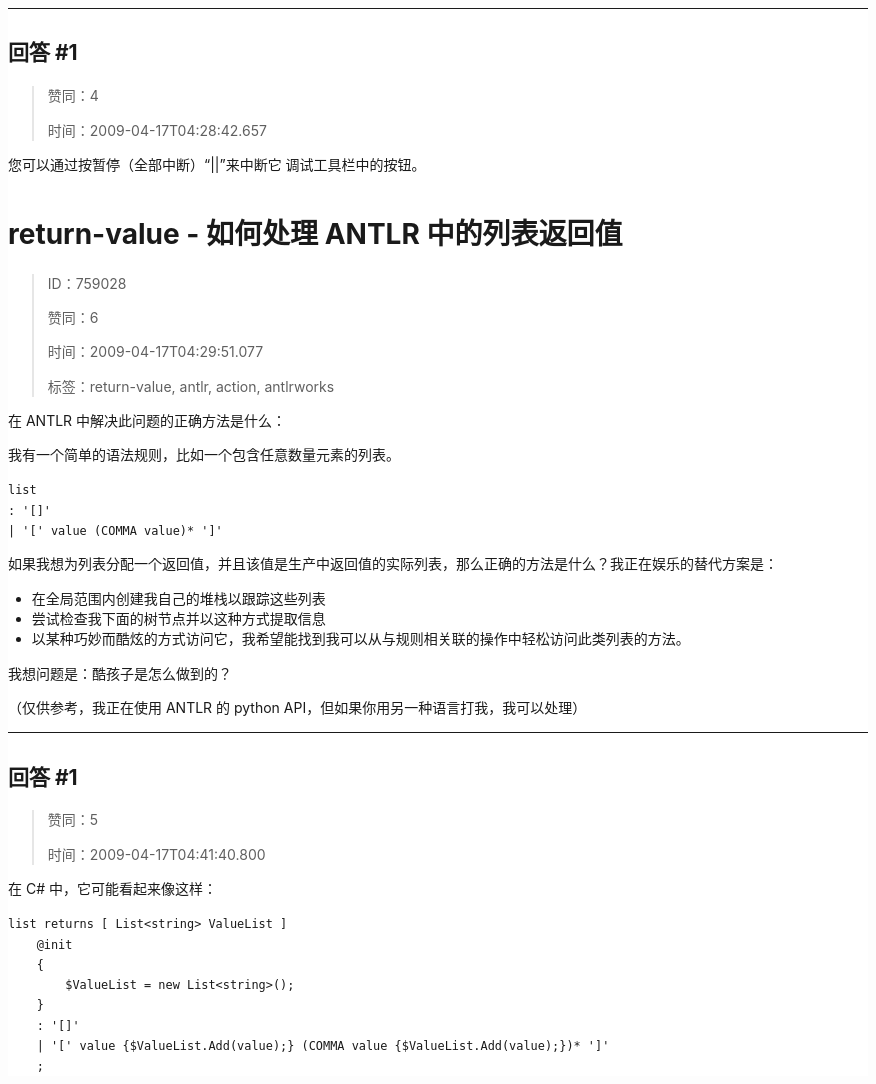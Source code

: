 * * *

## 回答 #1

> 赞同：4
> 
> 时间：2009-04-17T04:28:42.657

您可以通过按暂停（全部中断）“||”来中断它 调试工具栏中的按钮。

# return-value - 如何处理 ANTLR 中的列表返回值

> ID：759028
> 
> 赞同：6
> 
> 时间：2009-04-17T04:29:51.077
> 
> 标签：return-value, antlr, action, antlrworks

在 ANTLR 中解决此问题的正确方法是什么：

我有一个简单的语法规则，比如一个包含任意数量元素的列表。

```
list
: '[]' 
| '[' value (COMMA value)* ']' 
```

如果我想为列表分配一个返回值，并且该值是生产中返回值的实际列表，那么正确的方法是什么？我正在娱乐的替代方案是：

*   在全局范围内创建我自己的堆栈以跟踪这些列表
*   尝试检查我下面的树节点并以这种方式提取信息
*   以某种巧妙而酷炫的方式访问它，我希望能找到我可以从与规则相关联的操作中轻松访问此类列表的方法。

我想问题是：酷孩子是怎么做到的？

（仅供参考，我正在使用 ANTLR 的 python API，但如果你用另一种语言打我，我可以处理）

* * *

## 回答 #1

> 赞同：5
> 
> 时间：2009-04-17T04:41:40.800

在 C# 中，它可能看起来像这样：

```
list returns [ List<string> ValueList ]
    @init
    {
        $ValueList = new List<string>();
    }
    : '[]'
    | '[' value {$ValueList.Add(value);} (COMMA value {$ValueList.Add(value);})* ']'
    ; 
```
